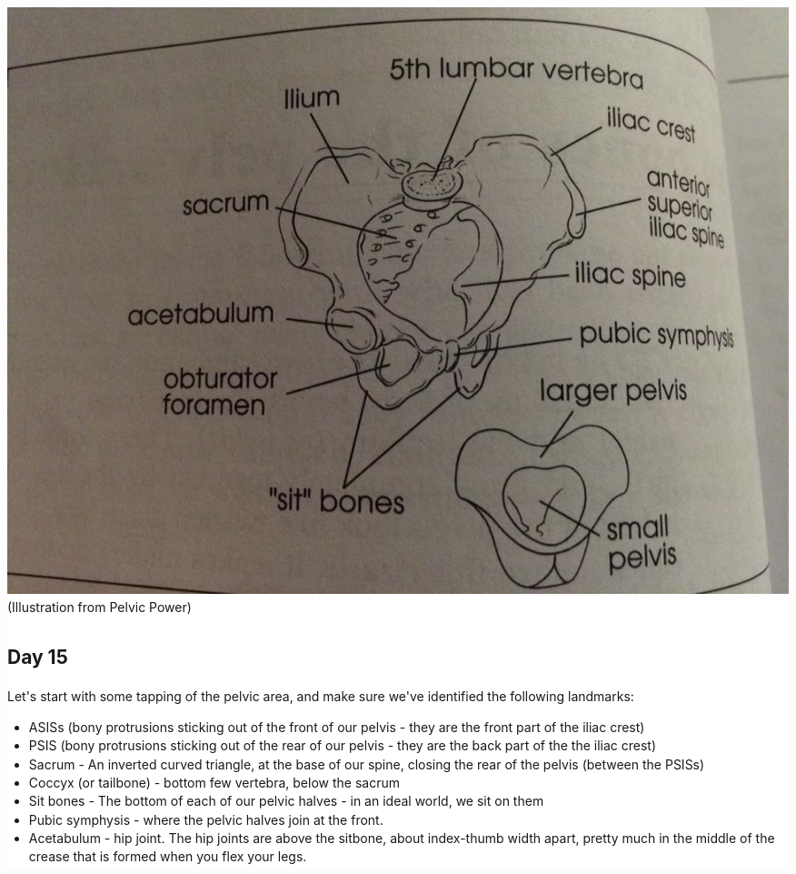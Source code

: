 ![labled-diagram-of-pelvis](/images/pelvis-labels.jpg)  
(Illustration from Pelvic Power)

## Day 15

Let's start with some tapping of the pelvic area, and make sure we've identified the following landmarks:
- ASISs (bony protrusions sticking out of the front of our pelvis - they are the front part of the iliac crest)
- PSIS (bony protrusions sticking out of the rear of our pelvis - they are the back part of the the iliac crest)
- Sacrum - An inverted curved triangle, at the base of our spine, closing the rear of the pelvis (between the PSISs)
- Coccyx (or tailbone) - bottom few vertebra, below the sacrum
- Sit bones - The bottom of each of our pelvic halves - in an ideal world, we sit on them
- Pubic symphysis - where the pelvic halves join at the front.
- Acetabulum - hip joint. The hip joints are above the sitbone, about index-thumb width apart, pretty much in the middle of the crease that is formed when you flex your legs.
